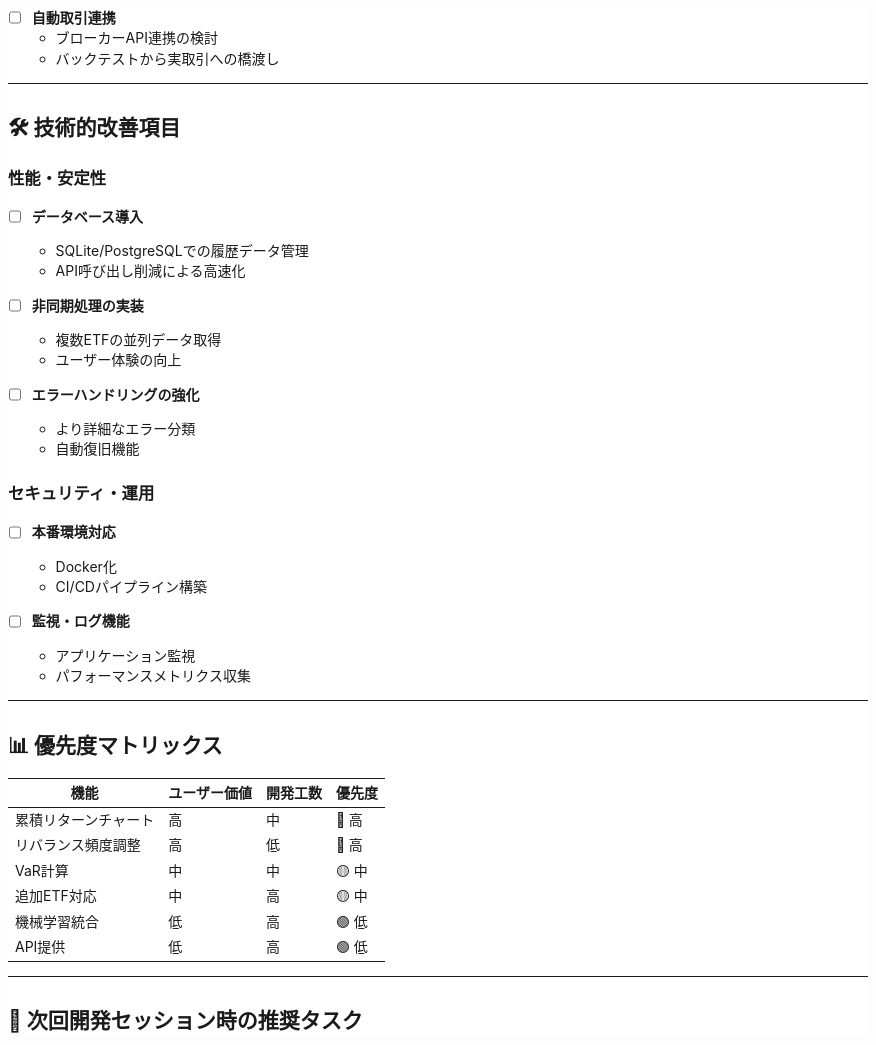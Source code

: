 - [ ] **自動取引連携**
  - ブローカーAPI連携の検討
  - バックテストから実取引への橋渡し

---

## 🛠 技術的改善項目

### 性能・安定性
- [ ] **データベース導入**
  - SQLite/PostgreSQLでの履歴データ管理
  - API呼び出し削減による高速化

- [ ] **非同期処理の実装**
  - 複数ETFの並列データ取得
  - ユーザー体験の向上

- [ ] **エラーハンドリングの強化**
  - より詳細なエラー分類
  - 自動復旧機能

### セキュリティ・運用
- [ ] **本番環境対応**
  - Docker化
  - CI/CDパイプライン構築

- [ ] **監視・ログ機能**
  - アプリケーション監視
  - パフォーマンスメトリクス収集

---

## 📊 優先度マトリックス

| 機能 | ユーザー価値 | 開発工数 | 優先度 |
|------|-------------|----------|--------|
| 累積リターンチャート | 高 | 中 | 🔴 高 |
| リバランス頻度調整 | 高 | 低 | 🔴 高 |
| VaR計算 | 中 | 中 | 🟡 中 |
| 追加ETF対応 | 中 | 高 | 🟡 中 |
| 機械学習統合 | 低 | 高 | 🟢 低 |
| API提供 | 低 | 高 | 🟢 低 |

---

## 🚀 次回開発セッション時の推奨タスク
